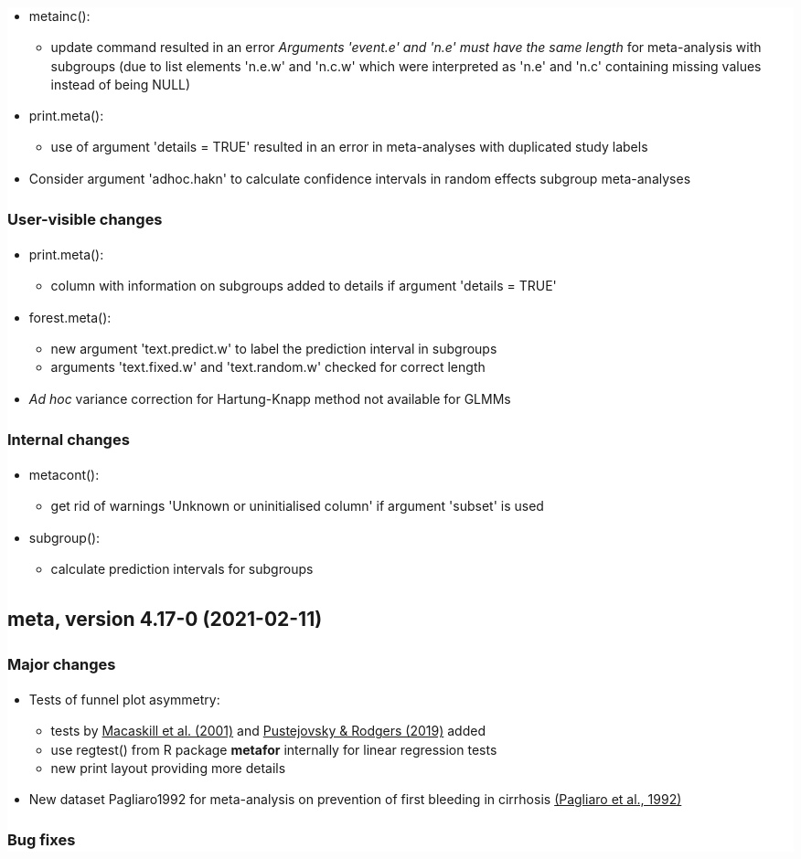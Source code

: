* metainc():
  - update command resulted in an error *Arguments 'event.e' and 'n.e'
    must have the same length* for meta-analysis with subgroups (due
    to list elements 'n.e.w' and 'n.c.w' which were interpreted as
    'n.e' and 'n.c' containing missing values instead of being NULL)

* print.meta():
  - use of argument 'details = TRUE' resulted in an error in
    meta-analyses with duplicated study labels

* Consider argument 'adhoc.hakn' to calculate confidence intervals in
  random effects subgroup meta-analyses

### User-visible changes

* print.meta():
  - column with information on subgroups added to details if argument
    'details = TRUE'

* forest.meta():
  - new argument 'text.predict.w' to label the prediction interval in
    subgroups
  - arguments 'text.fixed.w' and 'text.random.w' checked for correct
    length

* *Ad hoc* variance correction for Hartung-Knapp method not available
  for GLMMs

### Internal changes

* metacont():
  - get rid of warnings 'Unknown or uninitialised column' if argument
    'subset' is used

* subgroup():
  - calculate prediction intervals for subgroups


## meta, version 4.17-0 (2021-02-11)

### Major changes

* Tests of funnel plot asymmetry:
  - tests by [Macaskill et
    al. (2001)](https://doi.org/10.1002/sim.698) and [Pustejovsky &
    Rodgers (2019)](https://doi.org/10.1002/jrsm.1332) added
  - use regtest() from R package **metafor** internally for linear
    regression tests
  - new print layout providing more details

* New dataset Pagliaro1992 for meta-analysis on prevention of first
  bleeding in cirrhosis [(Pagliaro et
  al., 1992)](https://doi.org/10.7326/0003-4819-117-1-59)

### Bug fixes
